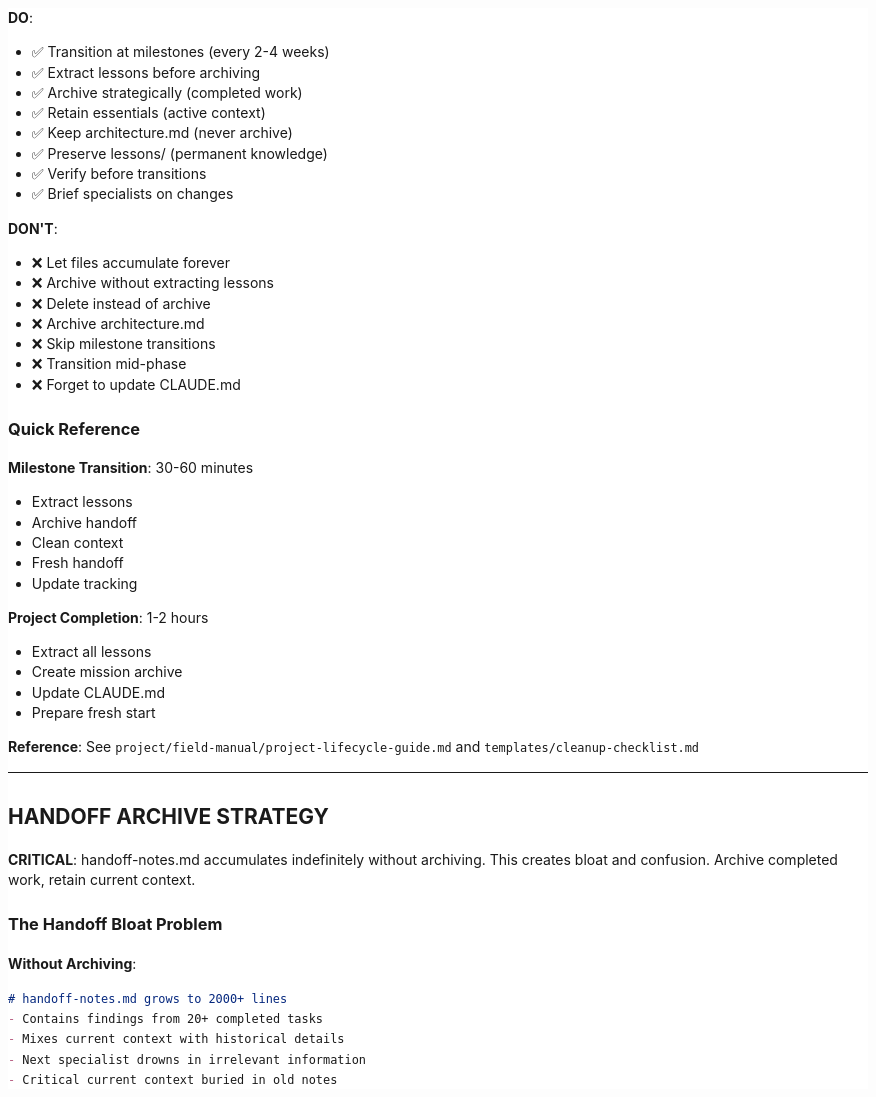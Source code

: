 **DO**:
- ✅ Transition at milestones (every 2-4 weeks)
- ✅ Extract lessons before archiving
- ✅ Archive strategically (completed work)
- ✅ Retain essentials (active context)
- ✅ Keep architecture.md (never archive)
- ✅ Preserve lessons/ (permanent knowledge)
- ✅ Verify before transitions
- ✅ Brief specialists on changes

**DON'T**:
- ❌ Let files accumulate forever
- ❌ Archive without extracting lessons
- ❌ Delete instead of archive
- ❌ Archive architecture.md
- ❌ Skip milestone transitions
- ❌ Transition mid-phase
- ❌ Forget to update CLAUDE.md

### Quick Reference

**Milestone Transition**: 30-60 minutes
- Extract lessons
- Archive handoff
- Clean context
- Fresh handoff
- Update tracking

**Project Completion**: 1-2 hours
- Extract all lessons
- Create mission archive
- Update CLAUDE.md
- Prepare fresh start

**Reference**: See `project/field-manual/project-lifecycle-guide.md` and `templates/cleanup-checklist.md`

---

## HANDOFF ARCHIVE STRATEGY

**CRITICAL**: handoff-notes.md accumulates indefinitely without archiving. This creates bloat and confusion. Archive completed work, retain current context.

### The Handoff Bloat Problem

**Without Archiving**:
```markdown
# handoff-notes.md grows to 2000+ lines
- Contains findings from 20+ completed tasks
- Mixes current context with historical details
- Next specialist drowns in irrelevant information
- Critical current context buried in old notes
```
